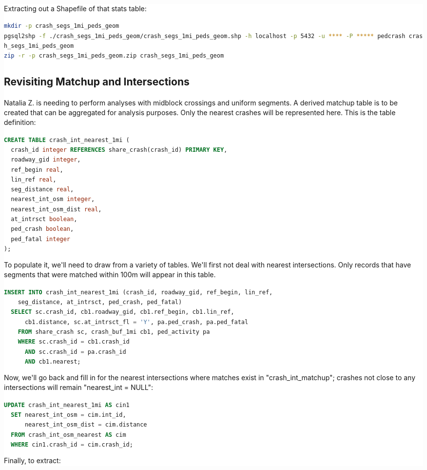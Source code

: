 Extracting out a Shapefile of that stats table:

```bash
mkdir -p crash_segs_1mi_peds_geom
pgsql2shp -f ./crash_segs_1mi_peds_geom/crash_segs_1mi_peds_geom.shp -h localhost -p 5432 -u **** -P ***** pedcrash crash_segs_1mi_peds_geom
zip -r -p crash_segs_1mi_peds_geom.zip crash_segs_1mi_peds_geom
```

## Revisiting Matchup and Intersections

Natalia Z. is needing to perform analyses with midblock crossings and uniform segments. A derived matchup table is to be created that can be aggregated for analysis purposes. Only the nearest crashes will be represented here. This is the table definition:

```sql
CREATE TABLE crash_int_nearest_1mi (
  crash_id integer REFERENCES share_crash(crash_id) PRIMARY KEY,
  roadway_gid integer,
  ref_begin real,
  lin_ref real,
  seg_distance real,
  nearest_int_osm integer,
  nearest_int_osm_dist real,
  at_intrsct boolean,
  ped_crash boolean,
  ped_fatal integer
);
```

To populate it, we'll need to draw from a variety of tables. We'll first not deal with nearest intersections. Only records that have segments that were matched within 100m will appear in this table.

```sql
INSERT INTO crash_int_nearest_1mi (crash_id, roadway_gid, ref_begin, lin_ref,
    seg_distance, at_intrsct, ped_crash, ped_fatal)
  SELECT sc.crash_id, cb1.roadway_gid, cb1.ref_begin, cb1.lin_ref,
      cb1.distance, sc.at_intrsct_fl = 'Y', pa.ped_crash, pa.ped_fatal
    FROM share_crash sc, crash_buf_1mi cb1, ped_activity pa
    WHERE sc.crash_id = cb1.crash_id
      AND sc.crash_id = pa.crash_id
      AND cb1.nearest;
```

Now, we'll go back and fill in for the nearest intersections where matches exist in "crash_int_matchup"; crashes not close to any intersections will remain "nearest_int = NULL":

```sql
UPDATE crash_int_nearest_1mi AS cin1 
  SET nearest_int_osm = cim.int_id,
      nearest_int_osm_dist = cim.distance
  FROM crash_int_osm_nearest AS cim
  WHERE cin1.crash_id = cim.crash_id;
```

Finally, to extract:
